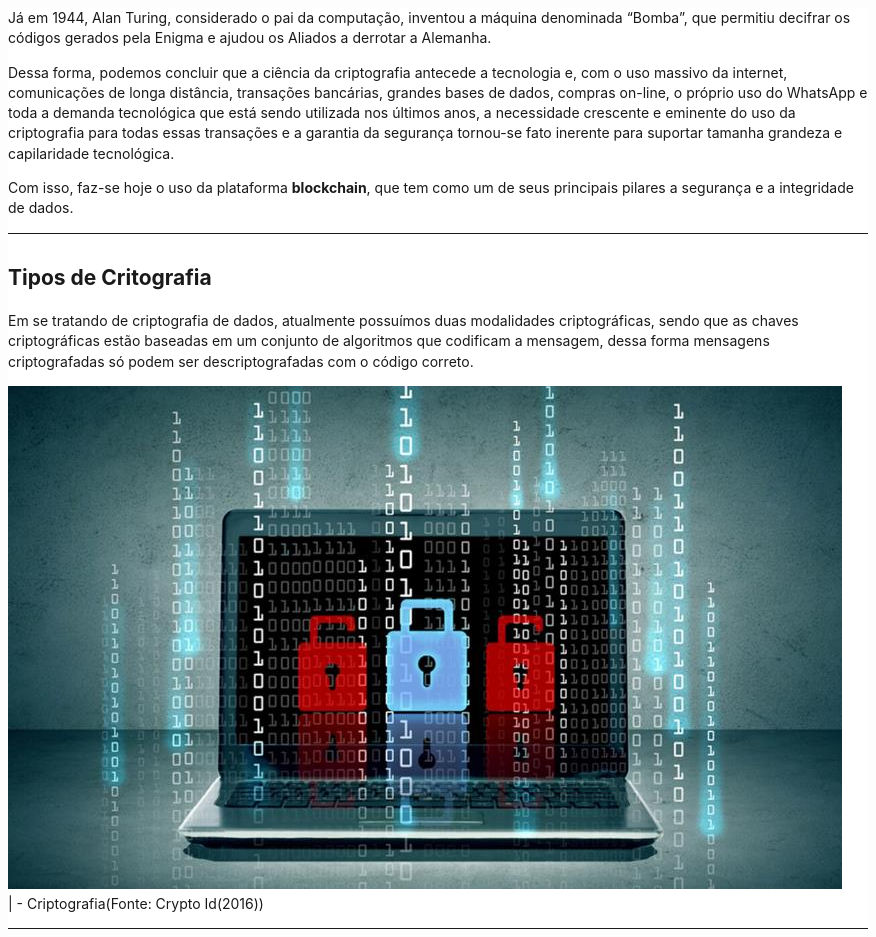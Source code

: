 Já em 1944, Alan Turing, considerado o pai da computação, inventou a
máquina denominada “Bomba”, que permitiu decifrar os códigos gerados pela
Enigma e ajudou os Aliados a derrotar a Alemanha. 

Dessa forma, podemos concluir que a ciência da criptografia antecede a
tecnologia e, com o uso massivo da internet, comunicações de longa distância,
transações bancárias, grandes bases de dados, compras on-line, o próprio uso do
WhatsApp e toda a demanda tecnológica que está sendo utilizada nos últimos anos,
a necessidade crescente e eminente do uso da criptografia para todas essas
transações e a garantia da segurança tornou-se fato inerente para suportar tamanha
grandeza e capilaridade tecnológica.

Com isso, faz-se hoje o uso da plataforma **blockchain**, que tem como um de
seus principais pilares a segurança e a integridade de dados.

---

## Tipos de Critografia

Em se tratando de criptografia de dados, atualmente possuímos duas
modalidades criptográficas, sendo que as chaves criptográficas estão baseadas em
um conjunto de algoritmos que codificam a mensagem, dessa forma mensagens
criptografadas só podem ser descriptografadas com o código correto.

!["Criptografia"](/images/fundamentacaoTecnologica/criptografia02.png)<br>
| - Criptografia(Fonte: Crypto Id(2016))

---